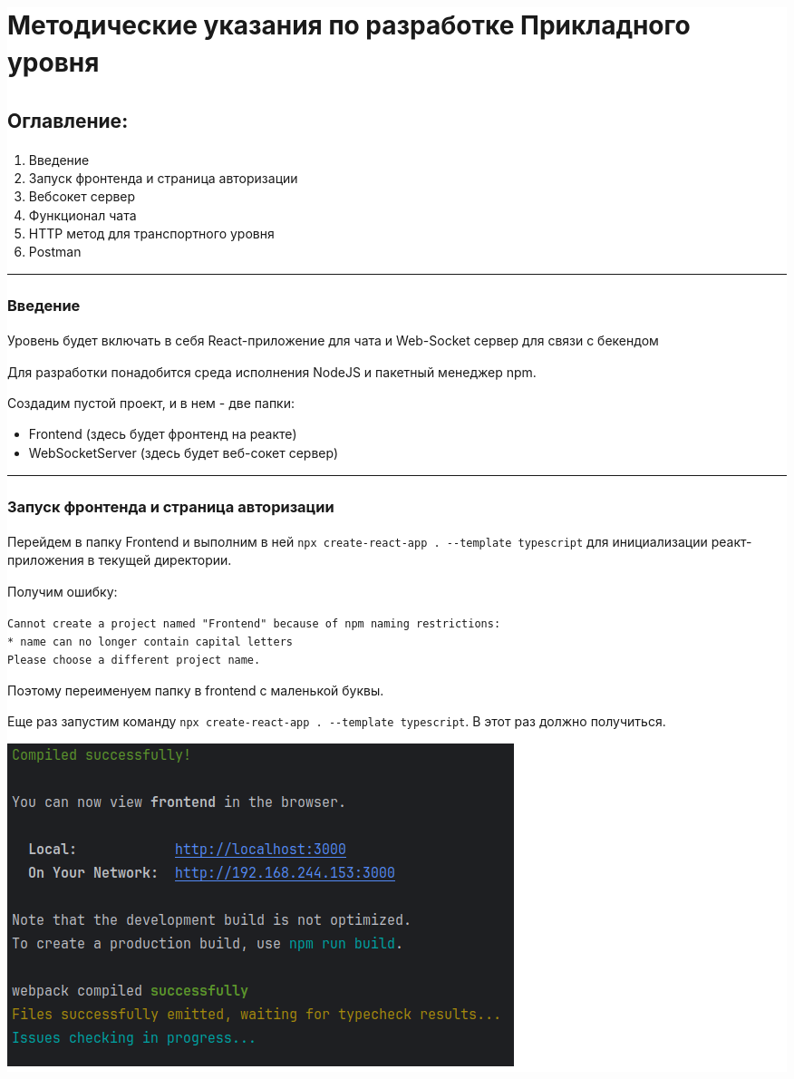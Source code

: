 # Методические указания по разработке Прикладного уровня

## Оглавление:

1. Введение
2. Запуск фронтенда и страница авторизации
3. Вебсокет сервер
4. Функционал чата
5. HTTP метод для транспортного уровня
6. Postman

---

### Введение

Уровень будет включать в себя React-приложение для чата и Web-Socket сервер для связи с бекендом

Для разработки понадобится среда исполнения NodeJS и пакетный менеджер npm.

Создадим пустой проект, и в нем - две папки:

- Frontend (здесь будет фронтенд на реакте)
- WebSocketServer (здесь будет веб-сокет сервер)

---

### Запуск фронтенда и страница авторизации

Перейдем в папку Frontend и выполним в ней `npx create-react-app . --template typescript` для инициализации
реакт-приложения в
текущей директории.

Получим ошибку:

```
Cannot create a project named "Frontend" because of npm naming restrictions:
* name can no longer contain capital letters
Please choose a different project name.
```

Поэтому переименуем папку в frontend с маленькой буквы.

Еще раз запустим команду `npx create-react-app . --template typescript`. В этот раз должно получиться.

![](/assets/img_1.png)
